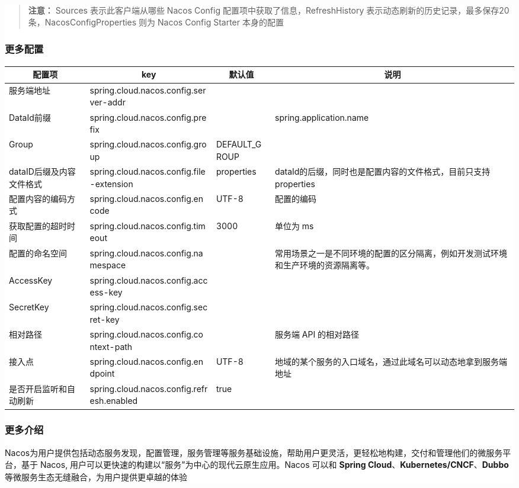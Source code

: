 > **注意：** Sources 表示此客户端从哪些 Nacos Config 配置项中获取了信息，RefreshHistory 表示动态刷新的历史记录，最多保存20条，NacosConfigProperties 则为 Nacos Config Starter 本身的配置

### 更多配置

| 配置项             | key                                            | 默认值            | 说明                                       |
|-----------------|------------------------------------------------|----------------|------------------------------------------|
| 服务端地址           | spring\.cloud\.nacos\.config\.server\-addr     |                |                                          |
| DataId前缀        | spring\.cloud\.nacos\.config\.prefix           |                | spring\.application\.name                |
| Group           | spring\.cloud\.nacos\.config\.group            | DEFAULT\_GROUP |                                          |
| dataID后缀及内容文件格式 | spring\.cloud\.nacos\.config\.file\-extension  | properties     | dataId的后缀，同时也是配置内容的文件格式，目前只支持 properties |
| 配置内容的编码方式       | spring\.cloud\.nacos\.config\.encode           | UTF\-8         | 配置的编码                                    |
| 获取配置的超时时间       | spring\.cloud\.nacos\.config\.timeout          | 3000           | 单位为 ms                                   |
| 配置的命名空间         | spring\.cloud\.nacos\.config\.namespace        |                | 常用场景之一是不同环境的配置的区分隔离，例如开发测试环境和生产环境的资源隔离等。 |
| AccessKey       | spring\.cloud\.nacos\.config\.access\-key      |                |                                          |
| SecretKey       | spring\.cloud\.nacos\.config\.secret\-key      |                |                                          |
| 相对路径            | spring\.cloud\.nacos\.config\.context\-path    |                | 服务端 API 的相对路径                            |
| 接入点             | spring\.cloud\.nacos\.config\.endpoint         | UTF\-8         | 地域的某个服务的入口域名，通过此域名可以动态地拿到服务端地址           |
| 是否开启监听和自动刷新     | spring\.cloud\.nacos\.config\.refresh\.enabled | true           |                                          |


### 更多介绍

Nacos为用户提供包括动态服务发现，配置管理，服务管理等服务基础设施，帮助用户更灵活，更轻松地构建，交付和管理他们的微服务平台，基于 Nacos, 用户可以更快速的构建以“服务”为中心的现代云原生应用。Nacos 可以和 **Spring Cloud**、**Kubernetes/CNCF**、**Dubbo** 等微服务生态无缝融合，为用户提供更卓越的体验